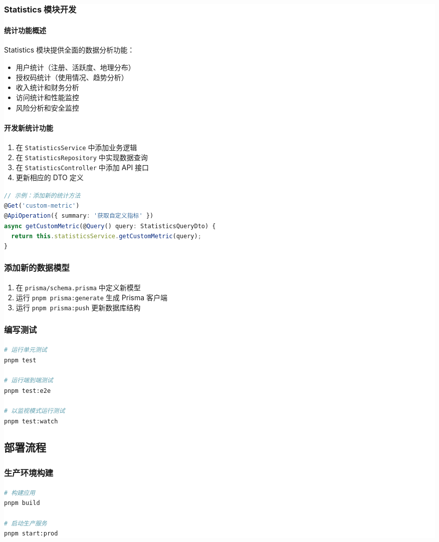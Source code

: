### Statistics 模块开发

#### 统计功能概述

Statistics 模块提供全面的数据分析功能：

- 用户统计（注册、活跃度、地理分布）
- 授权码统计（使用情况、趋势分析）
- 收入统计和财务分析
- 访问统计和性能监控
- 风险分析和安全监控

#### 开发新统计功能

1. 在 `StatisticsService` 中添加业务逻辑
2. 在 `StatisticsRepository` 中实现数据查询
3. 在 `StatisticsController` 中添加 API 接口
4. 更新相应的 DTO 定义

```typescript
// 示例：添加新的统计方法
@Get('custom-metric')
@ApiOperation({ summary: '获取自定义指标' })
async getCustomMetric(@Query() query: StatisticsQueryDto) {
  return this.statisticsService.getCustomMetric(query);
}
```

### 添加新的数据模型

1. 在 `prisma/schema.prisma` 中定义新模型
2. 运行 `pnpm prisma:generate` 生成 Prisma 客户端
3. 运行 `pnpm prisma:push` 更新数据库结构

### 编写测试

```bash
# 运行单元测试
pnpm test

# 运行端到端测试
pnpm test:e2e

# 以监视模式运行测试
pnpm test:watch
```

## 部署流程

### 生产环境构建

```bash
# 构建应用
pnpm build

# 启动生产服务
pnpm start:prod
```
